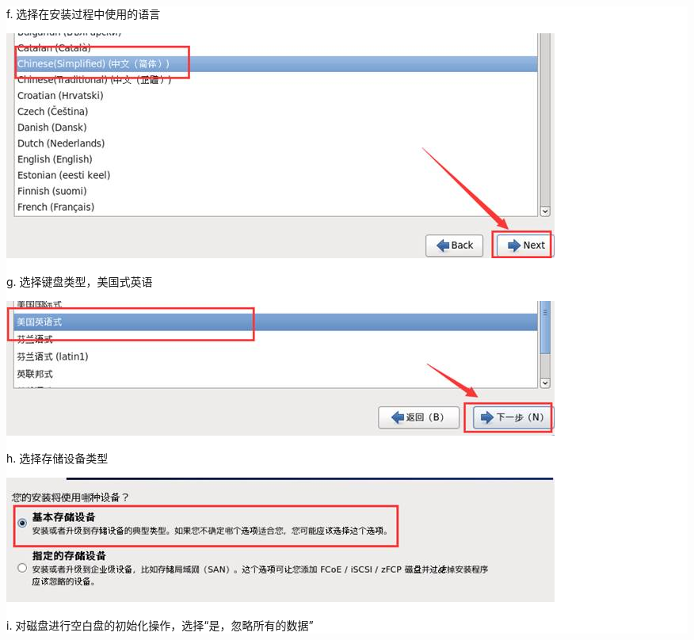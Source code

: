  

f. 选择在安装过程中使用的语言

![img](linux.assets/clip_image057.jpg)

 

g. 选择键盘类型，美国式英语

![img](linux.assets/clip_image059.jpg)

 

h. 选择存储设备类型

![img](linux.assets/clip_image061.jpg)

 

i. 对磁盘进行空白盘的初始化操作，选择“是，忽略所有的数据”
